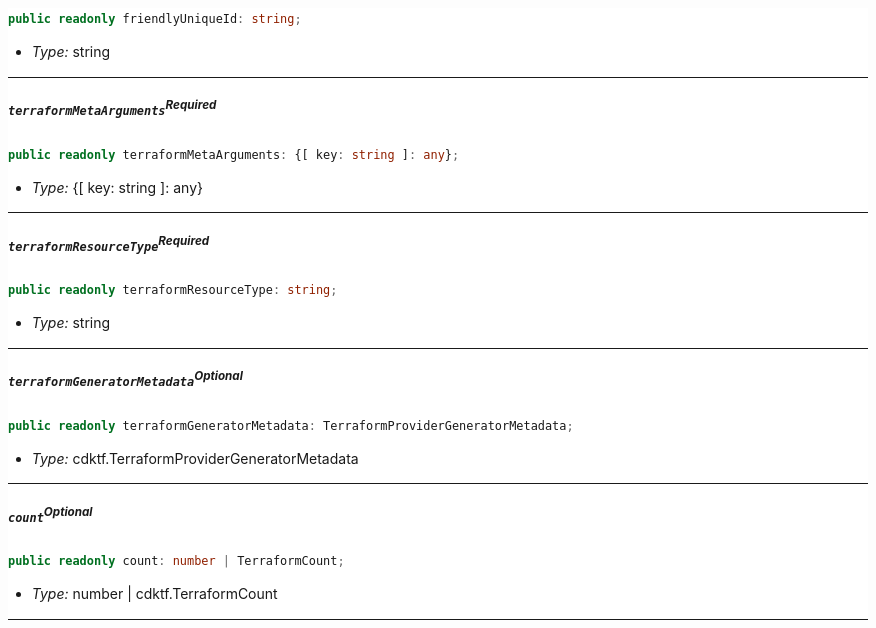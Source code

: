 ```typescript
public readonly friendlyUniqueId: string;
```

- *Type:* string

---

##### `terraformMetaArguments`<sup>Required</sup> <a name="terraformMetaArguments" id="@cdktf/provider-opentelekomcloud.dataOpentelekomcloudPrivateNatSnatRuleV3.DataOpentelekomcloudPrivateNatSnatRuleV3.property.terraformMetaArguments"></a>

```typescript
public readonly terraformMetaArguments: {[ key: string ]: any};
```

- *Type:* {[ key: string ]: any}

---

##### `terraformResourceType`<sup>Required</sup> <a name="terraformResourceType" id="@cdktf/provider-opentelekomcloud.dataOpentelekomcloudPrivateNatSnatRuleV3.DataOpentelekomcloudPrivateNatSnatRuleV3.property.terraformResourceType"></a>

```typescript
public readonly terraformResourceType: string;
```

- *Type:* string

---

##### `terraformGeneratorMetadata`<sup>Optional</sup> <a name="terraformGeneratorMetadata" id="@cdktf/provider-opentelekomcloud.dataOpentelekomcloudPrivateNatSnatRuleV3.DataOpentelekomcloudPrivateNatSnatRuleV3.property.terraformGeneratorMetadata"></a>

```typescript
public readonly terraformGeneratorMetadata: TerraformProviderGeneratorMetadata;
```

- *Type:* cdktf.TerraformProviderGeneratorMetadata

---

##### `count`<sup>Optional</sup> <a name="count" id="@cdktf/provider-opentelekomcloud.dataOpentelekomcloudPrivateNatSnatRuleV3.DataOpentelekomcloudPrivateNatSnatRuleV3.property.count"></a>

```typescript
public readonly count: number | TerraformCount;
```

- *Type:* number | cdktf.TerraformCount

---